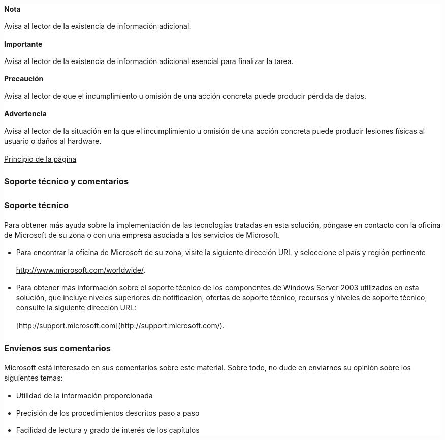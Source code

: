 <tr class="even">
<td style="border:1px solid black;"><p><strong>Nota</strong></p></td>
<td style="border:1px solid black;"><p>Avisa al lector de la existencia de información adicional.</p></td>
</tr>
<tr class="odd">
<td style="border:1px solid black;"><p><strong>Importante</strong></p></td>
<td style="border:1px solid black;"><p>Avisa al lector de la existencia de información adicional esencial para finalizar la tarea.</p></td>
</tr>
<tr class="even">
<td style="border:1px solid black;"><p><strong>Precaución</strong></p></td>
<td style="border:1px solid black;"><p>Avisa al lector de que el incumplimiento u omisión de una acción concreta puede producir pérdida de datos.</p></td>
</tr>
<tr class="odd">
<td style="border:1px solid black;"><p><strong>Advertencia</strong></p></td>
<td style="border:1px solid black;"><p>Avisa al lector de la situación en la que el incumplimiento u omisión de una acción concreta puede producir lesiones físicas al usuario o daños al hardware.</p></td>
</tr>
</tbody>
</table>
  
[](#mainsection)[Principio de la página](#mainsection)
  
### Soporte técnico y comentarios
  
### Soporte técnico
  
Para obtener más ayuda sobre la implementación de las tecnologías tratadas en esta solución, póngase en contacto con la oficina de Microsoft de su zona o con una empresa asociada a los servicios de Microsoft.
  
-   Para encontrar la oficina de Microsoft de su zona, visite la siguiente dirección URL y seleccione el país y región pertinente
  
    <http://www.microsoft.com/worldwide/>.
  
-   Para obtener más información sobre el soporte técnico de los componentes de Windows Server 2003 utilizados en esta solución, que incluye niveles superiores de notificación, ofertas de soporte técnico, recursos y niveles de soporte técnico, consulte la siguiente dirección URL:
  
    [http://support.microsoft.com](http://support.microsoft.com/).
  
### Envíenos sus comentarios
  
Microsoft está interesado en sus comentarios sobre este material. Sobre todo, no dude en enviarnos su opinión sobre los siguientes temas:
  
-   Utilidad de la información proporcionada
  
-   Precisión de los procedimientos descritos paso a paso
  
-   Facilidad de lectura y grado de interés de los capítulos
  